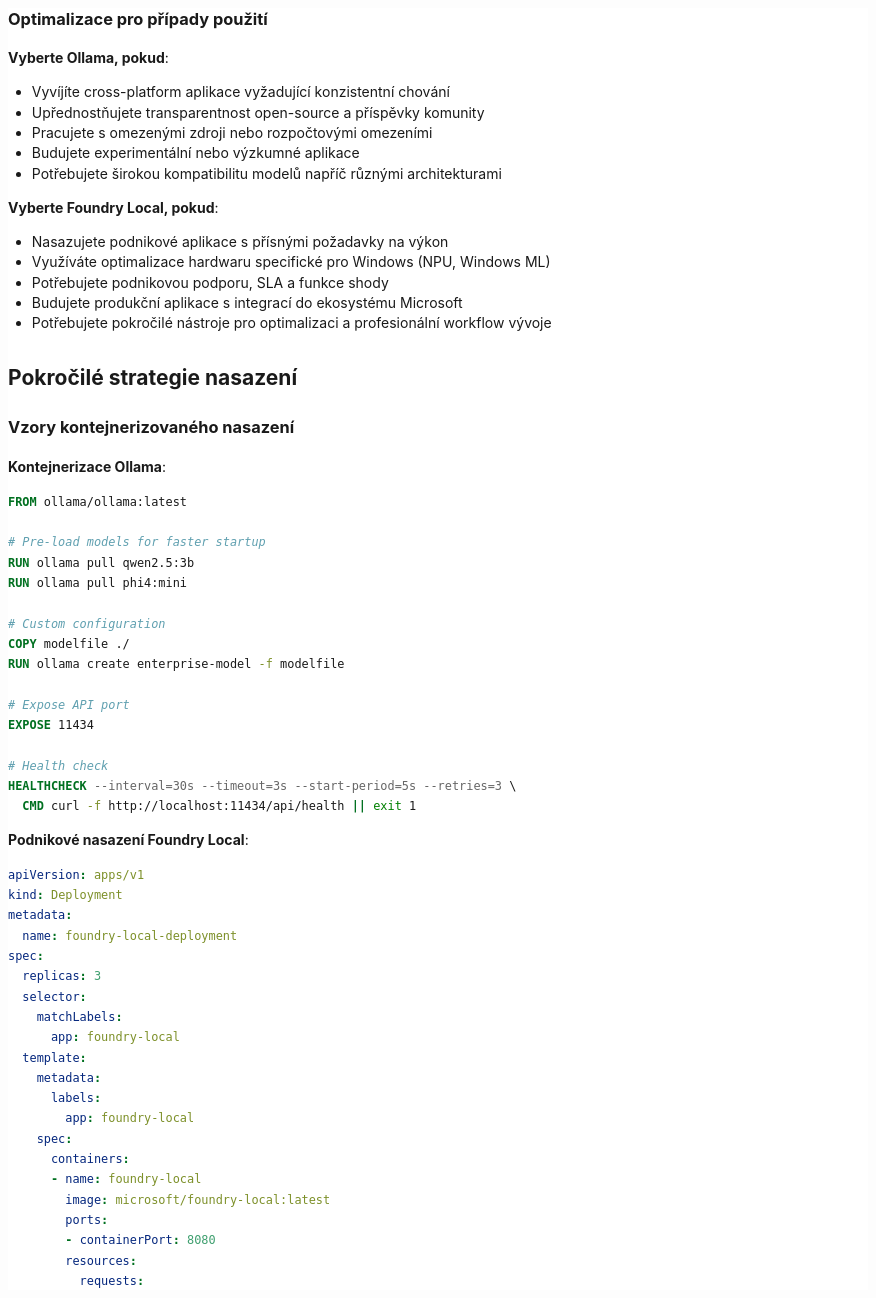 ### Optimalizace pro případy použití

**Vyberte Ollama, pokud**:
- Vyvíjíte cross-platform aplikace vyžadující konzistentní chování
- Upřednostňujete transparentnost open-source a příspěvky komunity
- Pracujete s omezenými zdroji nebo rozpočtovými omezeními
- Budujete experimentální nebo výzkumné aplikace
- Potřebujete širokou kompatibilitu modelů napříč různými architekturami

**Vyberte Foundry Local, pokud**:
- Nasazujete podnikové aplikace s přísnými požadavky na výkon
- Využíváte optimalizace hardwaru specifické pro Windows (NPU, Windows ML)
- Potřebujete podnikovou podporu, SLA a funkce shody
- Budujete produkční aplikace s integrací do ekosystému Microsoft
- Potřebujete pokročilé nástroje pro optimalizaci a profesionální workflow vývoje

## Pokročilé strategie nasazení

### Vzory kontejnerizovaného nasazení

**Kontejnerizace Ollama**:

```dockerfile
FROM ollama/ollama:latest

# Pre-load models for faster startup
RUN ollama pull qwen2.5:3b
RUN ollama pull phi4:mini

# Custom configuration
COPY modelfile ./
RUN ollama create enterprise-model -f modelfile

# Expose API port
EXPOSE 11434

# Health check
HEALTHCHECK --interval=30s --timeout=3s --start-period=5s --retries=3 \
  CMD curl -f http://localhost:11434/api/health || exit 1
```

**Podnikové nasazení Foundry Local**:

```yaml
apiVersion: apps/v1
kind: Deployment
metadata:
  name: foundry-local-deployment
spec:
  replicas: 3
  selector:
    matchLabels:
      app: foundry-local
  template:
    metadata:
      labels:
        app: foundry-local
    spec:
      containers:
      - name: foundry-local
        image: microsoft/foundry-local:latest
        ports:
        - containerPort: 8080
        resources:
          requests:
```